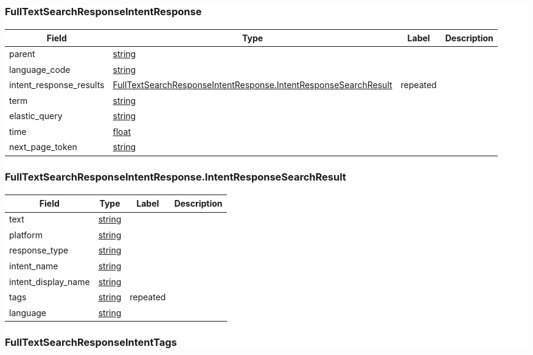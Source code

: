 




<a name="ondewo.nlu.FullTextSearchResponseIntentResponse"></a>

### FullTextSearchResponseIntentResponse



| Field | Type | Label | Description |
| ----- | ---- | ----- | ----------- |
| parent | [string](#string) |  |  |
| language_code | [string](#string) |  |  |
| intent_response_results | [FullTextSearchResponseIntentResponse.IntentResponseSearchResult](#ondewo.nlu.FullTextSearchResponseIntentResponse.IntentResponseSearchResult) | repeated |  |
| term | [string](#string) |  |  |
| elastic_query | [string](#string) |  |  |
| time | [float](#float) |  |  |
| next_page_token | [string](#string) |  |  |






<a name="ondewo.nlu.FullTextSearchResponseIntentResponse.IntentResponseSearchResult"></a>

### FullTextSearchResponseIntentResponse.IntentResponseSearchResult



| Field | Type | Label | Description |
| ----- | ---- | ----- | ----------- |
| text | [string](#string) |  |  |
| platform | [string](#string) |  |  |
| response_type | [string](#string) |  |  |
| intent_name | [string](#string) |  |  |
| intent_display_name | [string](#string) |  |  |
| tags | [string](#string) | repeated |  |
| language | [string](#string) |  |  |






<a name="ondewo.nlu.FullTextSearchResponseIntentTags"></a>

### FullTextSearchResponseIntentTags
